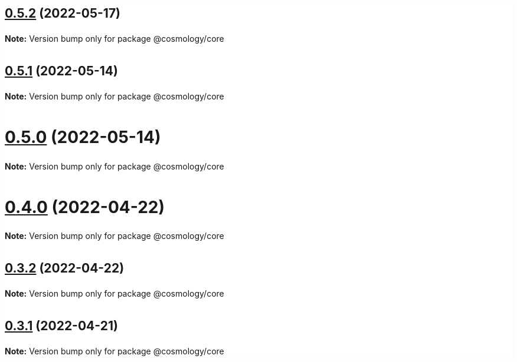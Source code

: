 
## [0.5.2](https://github.com/cosmology-tech/cosmology/compare/@cosmology/core@0.5.1...@cosmology/core@0.5.2) (2022-05-17)

**Note:** Version bump only for package @cosmology/core





## [0.5.1](https://github.com/cosmology-tech/cosmology/compare/@cosmology/core@0.5.0...@cosmology/core@0.5.1) (2022-05-14)

**Note:** Version bump only for package @cosmology/core





# [0.5.0](https://github.com/cosmology-tech/cosmology/compare/@cosmology/core@0.4.0...@cosmology/core@0.5.0) (2022-05-14)

**Note:** Version bump only for package @cosmology/core





# [0.4.0](https://github.com/cosmology-tech/cosmology/compare/@cosmology/core@0.3.2...@cosmology/core@0.4.0) (2022-04-22)

**Note:** Version bump only for package @cosmology/core





## [0.3.2](https://github.com/cosmology-tech/cosmology/compare/@cosmology/core@0.3.1...@cosmology/core@0.3.2) (2022-04-22)

**Note:** Version bump only for package @cosmology/core





## [0.3.1](https://github.com/cosmology-tech/cosmology/compare/@cosmology/core@0.3.0...@cosmology/core@0.3.1) (2022-04-21)

**Note:** Version bump only for package @cosmology/core


